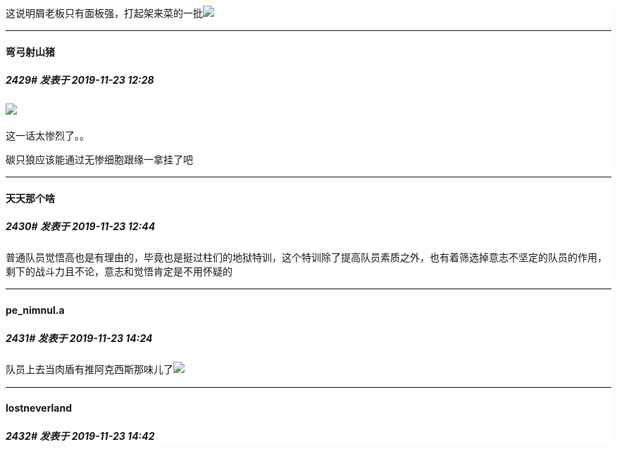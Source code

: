 

这说明屑老板只有面板强，打起架来菜的一批<img src="https://static.saraba1st.com/image/smiley/face2017/068.png" referrerpolicy="no-referrer">







-----

####  弯弓射山猪  
##### 2429#       发表于 2019-11-23 12:28



<img src="https://static.saraba1st.com/image/smiley/face2017/135.png" referrerpolicy="no-referrer">

这一话太惨烈了。。

碳只狼应该能通过无惨细胞跟缘一拿挂了吧







-----

####  天天那个啥  
##### 2430#       发表于 2019-11-23 12:44




普通队员觉悟高也是有理由的，毕竟也是挺过柱们的地狱特训，这个特训除了提高队员素质之外，也有着筛选掉意志不坚定的队员的作用，剩下的战斗力且不论，意志和觉悟肯定是不用怀疑的







-----

####  pe_nimnul.a  
##### 2431#       发表于 2019-11-23 14:24




队员上去当肉盾有推阿克西斯那味儿了<img src="https://static.saraba1st.com/image/smiley/face2017/001.png" referrerpolicy="no-referrer">







-----

####  lostneverland  
##### 2432#       发表于 2019-11-23 14:42


